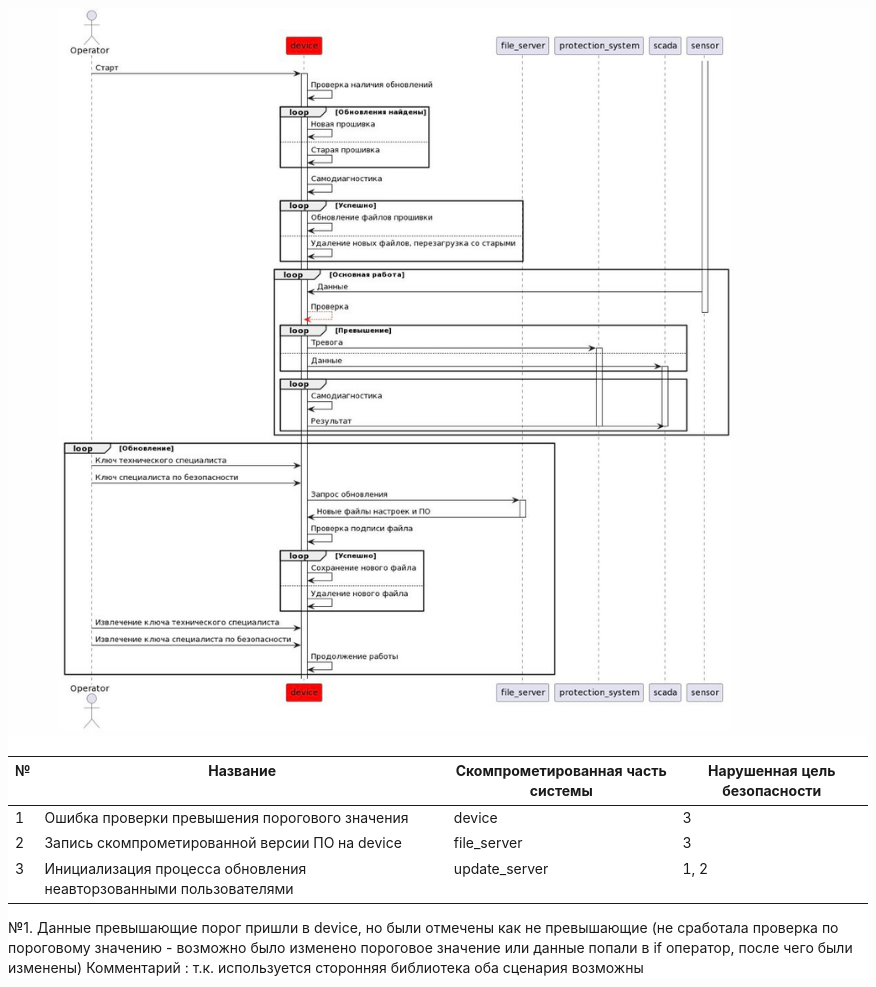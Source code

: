 ![Негативный сценарий №3. "Неправильная проверка данных, поступивших от сенсора"](./docs/images/case4.png)


| №| Название | Скомпрометированная часть системы| Нарушенная цель безопасности|
|---- | ------| -------- |------------|
|1|Ошибка проверки превышения порогового значения|device|3
|2|Запись скомпрометированной версии ПО на device|file_server|3
|3|Инициализация процесса обновления неавторзованными пользователями|update_server|1, 2

№1. Данные превышающие порог пришли в device, но были отмечены как не превышающие (не сработала проверка по пороговому значению - возможно было изменено пороговое значение или данные попали в if оператор, после чего были изменены)
Комментарий : т.к. используется сторонняя библиотека оба сценария возможны
